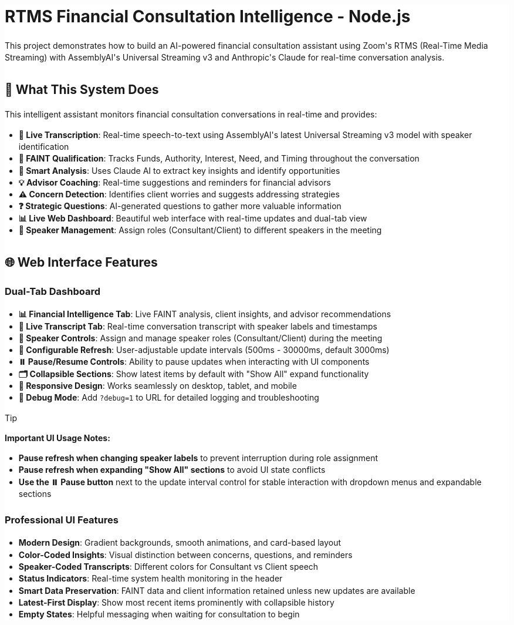 # RTMS Financial Consultation Intelligence - Node.js

This project demonstrates how to build an AI-powered financial consultation assistant using Zoom's RTMS (Real-Time Media Streaming) with AssemblyAI's Universal Streaming v3 and Anthropic's Claude for real-time conversation analysis.

## 🎯 What This System Does

This intelligent assistant monitors financial consultation conversations in real-time and provides:

- **📝 Live Transcription**: Real-time speech-to-text using AssemblyAI's latest Universal Streaming v3 model with speaker identification
- **💎 FAINT Qualification**: Tracks Funds, Authority, Interest, Need, and Timing throughout the conversation
- **🧠 Smart Analysis**: Uses Claude AI to extract key insights and identify opportunities
- **💡 Advisor Coaching**: Real-time suggestions and reminders for financial advisors
- **⚠️ Concern Detection**: Identifies client worries and suggests addressing strategies
- **❓ Strategic Questions**: AI-generated questions to gather more valuable information
- **📊 Live Web Dashboard**: Beautiful web interface with real-time updates and dual-tab view
- **👥 Speaker Management**: Assign roles (Consultant/Client) to different speakers in the meeting

## 🌐 Web Interface Features

### Dual-Tab Dashboard
- **📊 Financial Intelligence Tab**: Live FAINT analysis, client insights, and advisor recommendations
- **📝 Live Transcript Tab**: Real-time conversation transcript with speaker labels and timestamps
- **👥 Speaker Controls**: Assign and manage speaker roles (Consultant/Client) during the meeting
- **🔄 Configurable Refresh**: User-adjustable update intervals (500ms - 30000ms, default 3000ms)
- **⏸️ Pause/Resume Controls**: Ability to pause updates when interacting with UI components
- **🗂️ Collapsible Sections**: Show latest items by default with "Show All" expand functionality
- **📱 Responsive Design**: Works seamlessly on desktop, tablet, and mobile
- **🐛 Debug Mode**: Add `?debug=1` to URL for detailed logging and troubleshooting

> [!TIP]
> **Important UI Usage Notes:**
> - **Pause refresh when changing speaker labels** to prevent interruption during role assignment
> - **Pause refresh when expanding "Show All" sections** to avoid UI state conflicts
> - **Use the ⏸️ Pause button** next to the update interval control for stable interaction with dropdown menus and expandable sections

### Professional UI Features
- **Modern Design**: Gradient backgrounds, smooth animations, and card-based layout
- **Color-Coded Insights**: Visual distinction between concerns, questions, and reminders
- **Speaker-Coded Transcripts**: Different colors for Consultant vs Client speech
- **Status Indicators**: Real-time system health monitoring in the header
- **Smart Data Preservation**: FAINT data and client information retained unless new updates are available
- **Latest-First Display**: Show most recent items prominently with collapsible history
- **Empty States**: Helpful messaging when waiting for consultation to begin
